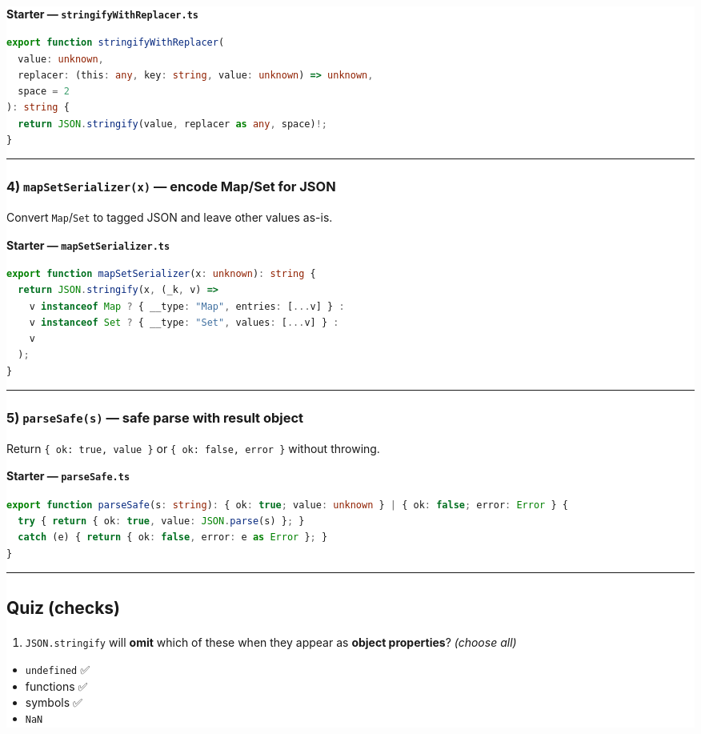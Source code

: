 **Starter — `stringifyWithReplacer.ts`**

```ts
export function stringifyWithReplacer(
  value: unknown,
  replacer: (this: any, key: string, value: unknown) => unknown,
  space = 2
): string {
  return JSON.stringify(value, replacer as any, space)!;
}
```

---

### 4) `mapSetSerializer(x)` — encode Map/Set for JSON

Convert `Map`/`Set` to tagged JSON and leave other values as-is.

**Starter — `mapSetSerializer.ts`**

```ts
export function mapSetSerializer(x: unknown): string {
  return JSON.stringify(x, (_k, v) =>
    v instanceof Map ? { __type: "Map", entries: [...v] } :
    v instanceof Set ? { __type: "Set", values: [...v] } :
    v
  );
}
```

---

### 5) `parseSafe(s)` — safe parse with result object

Return `{ ok: true, value }` or `{ ok: false, error }` without throwing.

**Starter — `parseSafe.ts`**

```ts
export function parseSafe(s: string): { ok: true; value: unknown } | { ok: false; error: Error } {
  try { return { ok: true, value: JSON.parse(s) }; }
  catch (e) { return { ok: false, error: e as Error }; }
}
```

---

## Quiz (checks)

1. `JSON.stringify` will **omit** which of these when they appear as **object properties**? *(choose all)*

* `undefined` ✅
* functions ✅
* symbols ✅
* `NaN`
